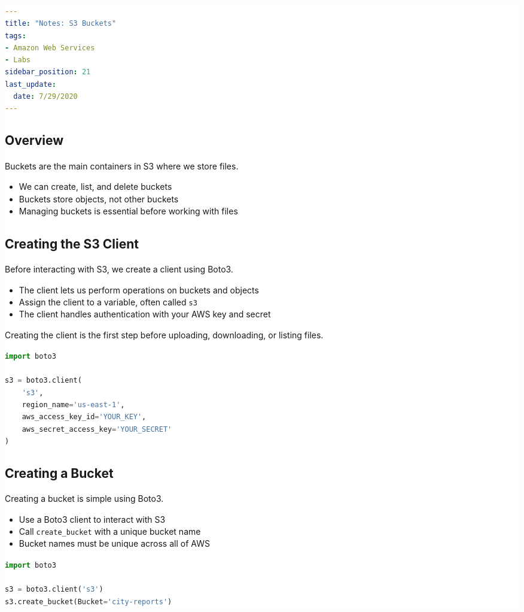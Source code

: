 ```yaml
---
title: "Notes: S3 Buckets"
tags: 
- Amazon Web Services
- Labs
sidebar_position: 21
last_update:
  date: 7/29/2020
---
```



## Overview

Buckets are the main containers in S3 where we store files. 

- We can create, list, and delete buckets
- Buckets store objects, not other buckets
- Managing buckets is essential before working with files

## Creating the S3 Client

Before interacting with S3, we create a client using Boto3.

- The client lets us perform operations on buckets and objects
- Assign the client to a variable, often called `s3`
- The client handles authentication with your AWS key and secret

Creating the client is the first step before uploading, downloading, or listing files.

```python
import boto3

s3 = boto3.client(
    's3',
    region_name='us-east-1',
    aws_access_key_id='YOUR_KEY',
    aws_secret_access_key='YOUR_SECRET'
)
```


## Creating a Bucket

Creating a bucket is simple using Boto3.

- Use a Boto3 client to interact with S3
- Call `create_bucket` with a unique bucket name
- Bucket names must be unique across all of AWS

```python
import boto3

s3 = boto3.client('s3')
s3.create_bucket(Bucket='city-reports')
```
